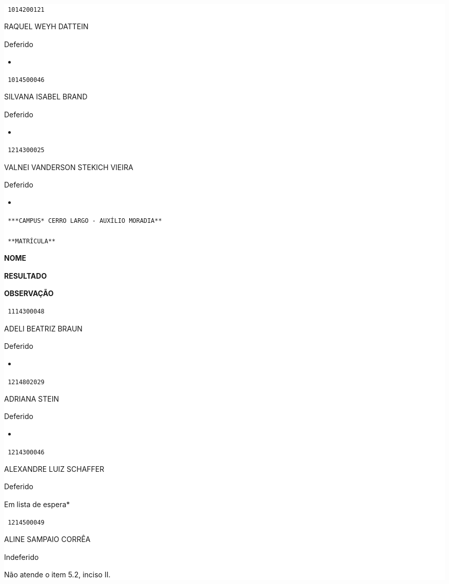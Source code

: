      1014200121

   RAQUEL WEYH DATTEIN

   Deferido

   -

     1014500046

   SILVANA ISABEL BRAND

   Deferido

   -

     1214300025

   VALNEI VANDERSON STEKICH VIEIRA

   Deferido

   -

     ***CAMPUS* CERRO LARGO - AUXÍLIO MORADIA**

     **MATRÍCULA**

   **NOME**

   **RESULTADO**

   **OBSERVAÇÃO**

     1114300048

   ADELI BEATRIZ BRAUN

   Deferido

   -

     1214802029

   ADRIANA STEIN

   Deferido

   -

     1214300046

   ALEXANDRE LUIZ SCHAFFER

   Deferido

   Em lista de espera*

     1214500049

   ALINE SAMPAIO CORRÊA

   Indeferido

   Não atende o item 5.2, inciso II.
